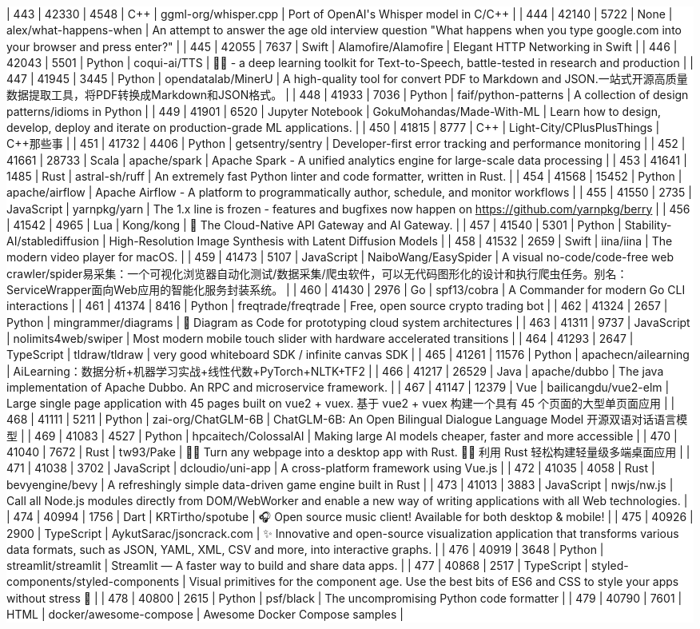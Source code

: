 | 443 | 42330 | 4548 | C++ | ggml-org/whisper.cpp | Port of OpenAI&#x27;s Whisper model in C/C++ | 
| 444 | 42140 | 5722 | None | alex/what-happens-when | An attempt to answer the age old interview question &quot;What happens when you type google.com into your browser and press enter?&quot; | 
| 445 | 42055 | 7637 | Swift | Alamofire/Alamofire | Elegant HTTP Networking in Swift | 
| 446 | 42043 | 5501 | Python | coqui-ai/TTS | 🐸💬 - a deep learning toolkit for Text-to-Speech, battle-tested in research and production | 
| 447 | 41945 | 3445 | Python | opendatalab/MinerU | A high-quality tool for convert PDF to Markdown and JSON.一站式开源高质量数据提取工具，将PDF转换成Markdown和JSON格式。 | 
| 448 | 41933 | 7036 | Python | faif/python-patterns | A collection of design patterns/idioms in Python | 
| 449 | 41901 | 6520 | Jupyter Notebook | GokuMohandas/Made-With-ML | Learn how to design, develop, deploy and iterate on production-grade ML applications. | 
| 450 | 41815 | 8777 | C++ | Light-City/CPlusPlusThings | C++那些事 | 
| 451 | 41732 | 4406 | Python | getsentry/sentry | Developer-first error tracking and performance monitoring | 
| 452 | 41661 | 28733 | Scala | apache/spark | Apache Spark - A unified analytics engine for large-scale data processing | 
| 453 | 41641 | 1485 | Rust | astral-sh/ruff | An extremely fast Python linter and code formatter, written in Rust. | 
| 454 | 41568 | 15452 | Python | apache/airflow | Apache Airflow - A platform to programmatically author, schedule, and monitor workflows | 
| 455 | 41550 | 2735 | JavaScript | yarnpkg/yarn | The 1.x line is frozen - features and bugfixes now happen on https://github.com/yarnpkg/berry | 
| 456 | 41542 | 4965 | Lua | Kong/kong | 🦍 The Cloud-Native API Gateway and AI Gateway. | 
| 457 | 41540 | 5301 | Python | Stability-AI/stablediffusion | High-Resolution Image Synthesis with Latent Diffusion Models | 
| 458 | 41532 | 2659 | Swift | iina/iina | The modern video player for macOS. | 
| 459 | 41473 | 5107 | JavaScript | NaiboWang/EasySpider | A visual no-code/code-free web crawler/spider易采集：一个可视化浏览器自动化测试/数据采集/爬虫软件，可以无代码图形化的设计和执行爬虫任务。别名：ServiceWrapper面向Web应用的智能化服务封装系统。 | 
| 460 | 41430 | 2976 | Go | spf13/cobra | A Commander for modern Go CLI interactions | 
| 461 | 41374 | 8416 | Python | freqtrade/freqtrade | Free, open source crypto trading bot | 
| 462 | 41324 | 2657 | Python | mingrammer/diagrams | :art: Diagram as Code for prototyping cloud system architectures | 
| 463 | 41311 | 9737 | JavaScript | nolimits4web/swiper | Most modern mobile touch slider with hardware accelerated transitions | 
| 464 | 41293 | 2647 | TypeScript | tldraw/tldraw | very good whiteboard SDK / infinite canvas SDK | 
| 465 | 41261 | 11576 | Python | apachecn/ailearning | AiLearning：数据分析+机器学习实战+线性代数+PyTorch+NLTK+TF2 | 
| 466 | 41217 | 26529 | Java | apache/dubbo | The java implementation of Apache Dubbo. An RPC and microservice framework. | 
| 467 | 41147 | 12379 | Vue | bailicangdu/vue2-elm | Large single page application with 45 pages built on vue2 + vuex. 基于 vue2 + vuex 构建一个具有 45 个页面的大型单页面应用 | 
| 468 | 41111 | 5211 | Python | zai-org/ChatGLM-6B | ChatGLM-6B: An Open Bilingual Dialogue Language Model  开源双语对话语言模型 | 
| 469 | 41083 | 4527 | Python | hpcaitech/ColossalAI | Making large AI models cheaper, faster and more accessible | 
| 470 | 41040 | 7672 | Rust | tw93/Pake | 🤱🏻 Turn any webpage into a desktop app with Rust.  🤱🏻 利用 Rust 轻松构建轻量级多端桌面应用 | 
| 471 | 41038 | 3702 | JavaScript | dcloudio/uni-app | A cross-platform framework using Vue.js | 
| 472 | 41035 | 4058 | Rust | bevyengine/bevy | A refreshingly simple data-driven game engine built in Rust | 
| 473 | 41013 | 3883 | JavaScript | nwjs/nw.js | Call all Node.js modules directly from DOM/WebWorker and enable a new way of writing applications with all Web technologies. | 
| 474 | 40994 | 1756 | Dart | KRTirtho/spotube | 🎧 Open source music client! Available for both desktop &amp; mobile! | 
| 475 | 40926 | 2900 | TypeScript | AykutSarac/jsoncrack.com | ✨ Innovative and open-source visualization application that transforms various data formats, such as JSON, YAML, XML, CSV and more, into interactive graphs. | 
| 476 | 40919 | 3648 | Python | streamlit/streamlit | Streamlit — A faster way to build and share data apps. | 
| 477 | 40868 | 2517 | TypeScript | styled-components/styled-components | Visual primitives for the component age. Use the best bits of ES6 and CSS to style your apps without stress 💅 | 
| 478 | 40800 | 2615 | Python | psf/black | The uncompromising Python code formatter | 
| 479 | 40790 | 7601 | HTML | docker/awesome-compose | Awesome Docker Compose samples | 
